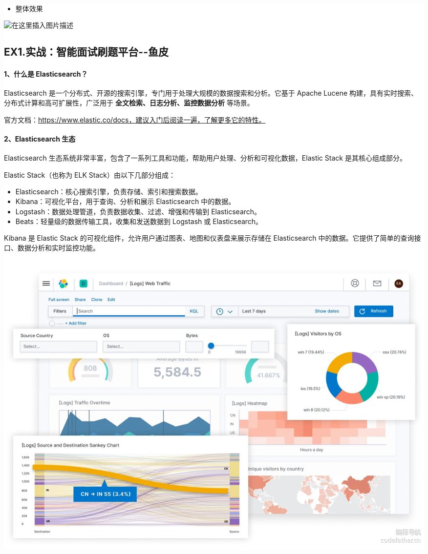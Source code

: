 - 整体效果

![在这里插入图片描述](./assets/ElasticSearch-狂神/watermark,type_ZmFuZ3poZW5naGVpdGk,shadow_10,text_aHR0cHM6Ly9ibG9nLmNzZG4ubmV0L2ZhbmppYW5oYWk=,size_16,color_FFFFFF,t_70#pic_center-1719652163915-28.png)

## EX1.实战：智能面试刷题平台--鱼皮

#### 1、什么是 Elasticsearch？

Elasticsearch 是一个分布式、开源的搜索引擎，专门用于处理大规模的数据搜索和分析。它基于 Apache Lucene 构建，具有实时搜索、分布式计算和高可扩展性，广泛用于 **全文检索、日志分析、监控数据分析** 等场景。

官方文档：https://www.elastic.co/docs，建议入门后阅读一遍，了解更多它的特性。

#### 2、Elasticsearch 生态

Elasticsearch 生态系统非常丰富，包含了一系列工具和功能，帮助用户处理、分析和可视化数据，Elastic Stack 是其核心组成部分。

Elastic Stack（也称为 ELK Stack）由以下几部分组成：

- Elasticsearch：核心搜索引擎，负责存储、索引和搜索数据。
- Kibana：可视化平台，用于查询、分析和展示 Elasticsearch 中的数据。
- Logstash：数据处理管道，负责数据收集、过滤、增强和传输到 Elasticsearch。
- Beats：轻量级的数据传输工具，收集和发送数据到 Logstash 或 Elasticsearch。

Kibana 是 Elastic Stack 的可视化组件，允许用户通过图表、地图和仪表盘来展示存储在 Elasticsearch 中的数据。它提供了简单的查询接口、数据分析和实时监控功能。

![img](./assets/ElasticSearch-狂神/WEu7cTQwA2yACv7l.webp)
